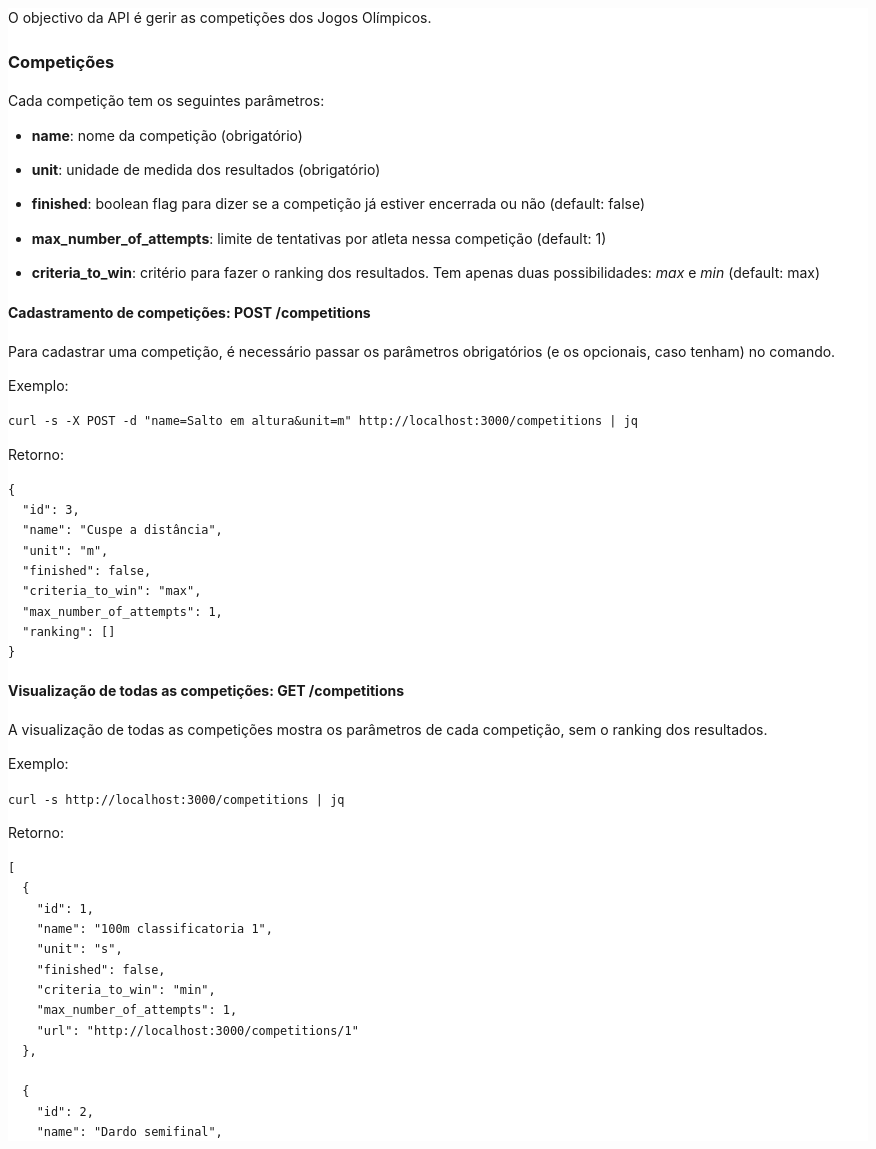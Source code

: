 O objectivo da API é gerir as competições dos Jogos Olímpicos.

### Competições

Cada competição tem os seguintes parâmetros:

* **name**: nome da competição (obrigatório)

* **unit**: unidade de medida dos resultados (obrigatório)

* **finished**: boolean flag para dizer se a competição já estiver encerrada ou não (default: false)

* **max_number_of_attempts**: limite de tentativas por atleta nessa competição (default: 1)

* **criteria_to_win**: critério para fazer o ranking dos resultados. Tem apenas duas possibilidades: *max* e *min* (default: max)

#### Cadastramento de competições: POST /competitions

Para cadastrar uma competição, é necessário passar os parâmetros obrigatórios (e os opcionais, caso tenham) no comando.

Exemplo:

```
curl -s -X POST -d "name=Salto em altura&unit=m" http://localhost:3000/competitions | jq
```

Retorno:

```
{
  "id": 3,
  "name": "Cuspe a distância",
  "unit": "m",
  "finished": false,
  "criteria_to_win": "max",
  "max_number_of_attempts": 1,
  "ranking": []
}
```

#### Visualização de todas as competições: GET /competitions

A visualização de todas as competições mostra os parâmetros de cada competição, sem o ranking dos resultados.

Exemplo:

```
curl -s http://localhost:3000/competitions | jq
```

Retorno:

```
[
  {
    "id": 1,
    "name": "100m classificatoria 1",
    "unit": "s",
    "finished": false,
    "criteria_to_win": "min",
    "max_number_of_attempts": 1,
    "url": "http://localhost:3000/competitions/1"
  },

  {
    "id": 2,
    "name": "Dardo semifinal",
```